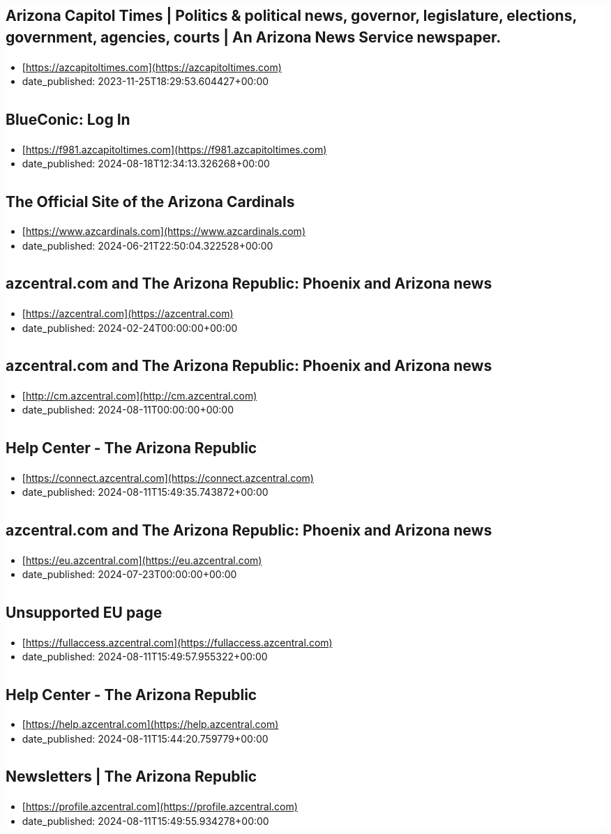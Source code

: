  ## Arizona Capitol Times | Politics & political news, governor, legislature, elections, government, agencies, courts | An Arizona News Service newspaper.
 - [https://azcapitoltimes.com](https://azcapitoltimes.com)
 - date_published: 2023-11-25T18:29:53.604427+00:00

 ## BlueConic: Log In
 - [https://f981.azcapitoltimes.com](https://f981.azcapitoltimes.com)
 - date_published: 2024-08-18T12:34:13.326268+00:00

 ## The Official Site of the Arizona Cardinals
 - [https://www.azcardinals.com](https://www.azcardinals.com)
 - date_published: 2024-06-21T22:50:04.322528+00:00

 ## azcentral.com and The Arizona Republic: Phoenix and Arizona news
 - [https://azcentral.com](https://azcentral.com)
 - date_published: 2024-02-24T00:00:00+00:00

 ## azcentral.com and The Arizona Republic: Phoenix and Arizona news
 - [http://cm.azcentral.com](http://cm.azcentral.com)
 - date_published: 2024-08-11T00:00:00+00:00

 ## Help Center - The Arizona Republic
 - [https://connect.azcentral.com](https://connect.azcentral.com)
 - date_published: 2024-08-11T15:49:35.743872+00:00

 ## azcentral.com and The Arizona Republic: Phoenix and Arizona news
 - [https://eu.azcentral.com](https://eu.azcentral.com)
 - date_published: 2024-07-23T00:00:00+00:00

 ## Unsupported EU page
 - [https://fullaccess.azcentral.com](https://fullaccess.azcentral.com)
 - date_published: 2024-08-11T15:49:57.955322+00:00

 ## Help Center - The Arizona Republic
 - [https://help.azcentral.com](https://help.azcentral.com)
 - date_published: 2024-08-11T15:44:20.759779+00:00

 ## Newsletters | The Arizona Republic
 - [https://profile.azcentral.com](https://profile.azcentral.com)
 - date_published: 2024-08-11T15:49:55.934278+00:00
